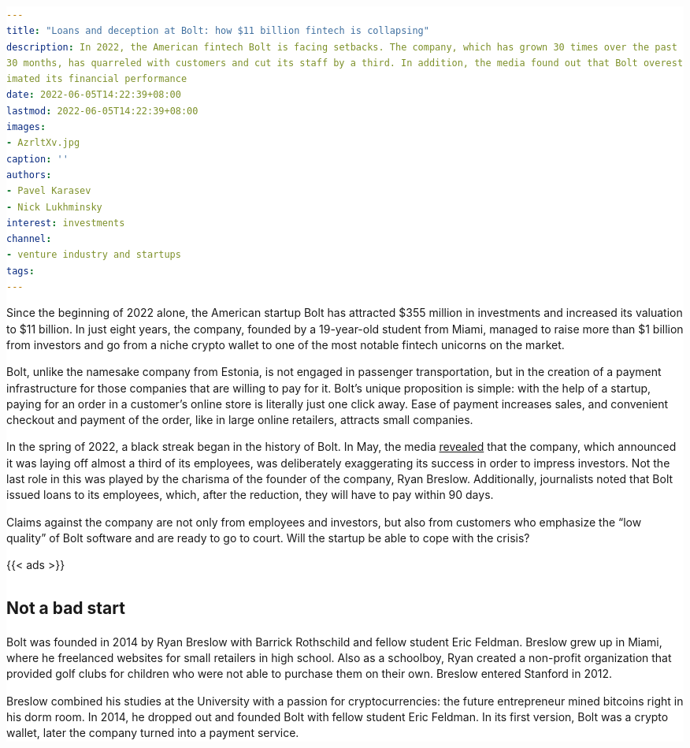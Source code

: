 ```yaml
---
title: "Loans and deception at Bolt: how $11 billion fintech is collapsing"
description: In 2022, the American fintech Bolt is facing setbacks. The company, which has grown 30 times over the past 30 months, has quarreled with customers and cut its staff by a third. In addition, the media found out that Bolt overestimated its financial performance
date: 2022-06-05T14:22:39+08:00
lastmod: 2022-06-05T14:22:39+08:00
images:
- AzrltXv.jpg
caption: ''
authors:
- Pavel Karasev
- Nick Lukhminsky
interest: investments
channel: 
- venture industry and startups
tags: 
---
```


Since the beginning of 2022 alone, the American startup Bolt has attracted $355 million in investments and increased its valuation to $11 billion. In just eight years, the company, founded by a 19-year-old student from Miami, managed to raise more than $1 billion from investors and go from a niche crypto wallet to one of the most notable fintech unicorns on the market.

Bolt, unlike the namesake company from Estonia, is not engaged in passenger transportation, but in the creation of a payment infrastructure for those companies that are willing to pay for it. Bolt’s unique proposition is simple: with the help of a startup, paying for an order in a customer’s online store is literally just one click away. Ease of payment increases sales, and convenient checkout and payment of the order, like in large online retailers, attracts small companies.

In the spring of 2022, a black streak began in the history of Bolt. In May, the media [revealed](https://www.nytimes.com/2022/05/25/business/bolt-layoffs.html) that the company, which announced it was laying off almost a third of its employees, was deliberately exaggerating its success in order to impress investors. Not the last role in this was played by the charisma of the founder of the company, Ryan Breslow. Additionally, journalists noted that Bolt issued loans to its employees, which, after the reduction, they will have to pay within 90 days.

Claims against the company are not only from employees and investors, but also from customers who emphasize the “low quality” of Bolt software and are ready to go to court. Will the startup be able to cope with the crisis?

{{< ads >}}

Not a bad start
---------------

Bolt was founded in 2014 by Ryan Breslow with Barrick Rothschild and fellow student Eric Feldman. Breslow grew up in Miami, where he freelanced websites for small retailers in high school. Also as a schoolboy, Ryan created a non-profit organization that provided golf clubs for children who were not able to purchase them on their own. Breslow entered Stanford in 2012.

Breslow combined his studies at the University with a passion for cryptocurrencies: the future entrepreneur mined bitcoins right in his dorm room. In 2014, he dropped out and founded Bolt with fellow student Eric Feldman. In its first version, Bolt was a crypto wallet, later the company turned into a payment service.
